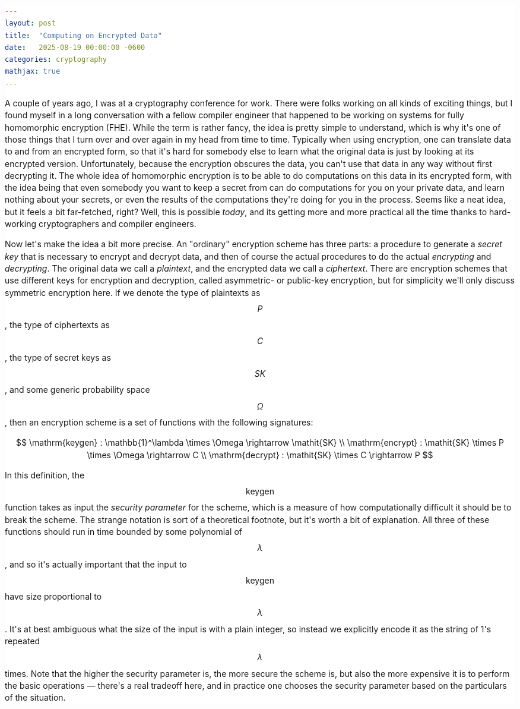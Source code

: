 ```yaml
---
layout: post
title:  "Computing on Encrypted Data"
date:   2025-08-19 00:00:00 -0600
categories: cryptography
mathjax: true
---
```


A couple of years ago, I was at a cryptography conference for work. There were
folks working on all kinds of exciting things, but I found myself in a long
conversation with a fellow compiler engineer that happened to be working on
systems for fully homomorphic encryption (FHE). While the term is rather fancy,
the idea is pretty simple to understand, which is why it's one of those things
that I turn over and over again in my head from time to time. Typically when
using encryption, one can translate data to and from an encrypted form, so that
it's hard for somebody else to learn what the original data is just by looking
at its encrypted version. Unfortunately, because the encryption obscures the
data, you can't use that data in any way without first decrypting it. The whole
idea of homomorphic encryption is to be able to do computations on this data in
its encrypted form, with the idea being that even somebody you want to keep a
secret from can do computations for you on your private data, and learn nothing
about your secrets, or even the results of the computations they're doing for
you in the process. Seems like a neat idea, but it feels a bit far-fetched,
right? Well, this is possible _today_, and its getting more and more practical
all the time thanks to hard-working cryptographers and compiler engineers.

Now let's make the idea a bit more precise. An "ordinary" encryption scheme has
three parts: a procedure to generate a _secret key_ that is necessary to encrypt
and decrypt data, and then of course the actual procedures to do the actual
_encrypting_ and _decrypting_. The original data we call a _plaintext_, and the
encrypted data we call a _ciphertext_. There are encryption schemes that use
different keys for encryption and decryption, called asymmetric- or public-key
encryption, but for simplicity we'll only discuss symmetric encryption here. If
we denote the type of plaintexts as $$P$$, the type of ciphertexts as $$C$$, the
type of secret keys as $$\mathit{SK}$$, and some generic probability space
$$\Omega$$, then an encryption scheme is a set of functions with the following
signatures:

$$
\mathrm{keygen} : \mathbb{1}^\lambda \times \Omega \rightarrow \mathit{SK} \\
\mathrm{encrypt} : \mathit{SK} \times P \times \Omega \rightarrow C \\
\mathrm{decrypt} : \mathit{SK} \times C \rightarrow P
$$

In this definition, the $$\mathrm{keygen}$$ function takes as input the
_security parameter_ for the scheme, which is a measure of how computationally
difficult it should be to break the scheme. The strange notation is sort of a
theoretical footnote, but it's worth a bit of explanation. All three of these
functions should run in time bounded by some polynomial of $$\lambda$$, and so
it's actually important that the input to $$\mathrm{keygen}$$ have size
proportional to $$\lambda$$. It's at best ambiguous what the size of the input
is with a plain integer, so instead we explicitly encode it as the string of 1's
repeated $$\lambda$$ times. Note that the higher the security parameter is, the
more secure the scheme is, but also the more expensive it is to perform the
basic operations — there's a real tradeoff here, and in practice one chooses the
security parameter based on the particulars of the situation.
